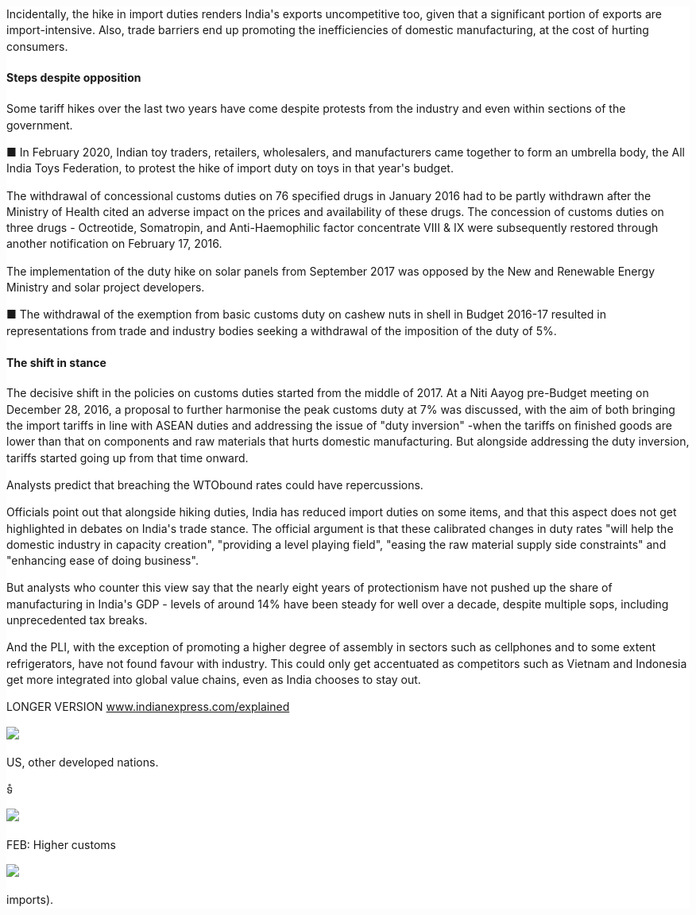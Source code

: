 Incidentally, the hike in import duties renders India's exports uncompetitive too, given that a significant portion of exports are import-intensive. Also, trade barriers end up promoting the inefficiencies of domestic manufacturing, at the cost of hurting consumers.

#### Steps despite opposition

Some tariff hikes over the last two years have come despite protests from the industry and even within sections of the government.

■ In February 2020, Indian toy traders, retailers, wholesalers, and manufacturers came together to form an umbrella body, the All India Toys Federation, to protest the hike of import duty on toys in that year's budget.

The withdrawal of concessional customs duties on 76 specified drugs in January 2016 had to be partly withdrawn after the Ministry of Health cited an adverse impact on the prices and availability of these drugs. The concession of customs duties on three drugs - Octreotide, Somatropin, and Anti-Haemophilic factor concentrate VIII & IX were subsequently restored through another notification on February 17, 2016.

The implementation of the duty hike on solar panels from September 2017 was opposed by the New and Renewable Energy Ministry and solar project developers.

■ The withdrawal of the exemption from basic customs duty on cashew nuts in shell in Budget 2016-17 resulted in representations from trade and industry bodies seeking a withdrawal of the imposition of the duty of 5%.

#### The shift in stance

The decisive shift in the policies on customs duties started from the middle of 2017. At a Niti Aayog pre-Budget meeting on December 28, 2016, a proposal to further harmonise the peak customs duty at 7% was discussed, with the aim of both bringing the import tariffs in line with ASEAN duties and addressing the issue of "duty inversion" -when the tariffs on finished goods are lower than that on components and raw materials that hurts domestic manufacturing. But alongside addressing the duty inversion, tariffs started going up from that time onward.

Analysts predict that breaching the WTObound rates could have repercussions.

Officials point out that alongside hiking duties, India has reduced import duties on some items, and that this aspect does not get highlighted in debates on India's trade stance. The official argument is that these calibrated changes in duty rates "will help the domestic industry in capacity creation", "providing a level playing field", "easing the raw material supply side constraints" and "enhancing ease of doing business".

But analysts who counter this view say that the nearly eight years of protectionism have not pushed up the share of manufacturing in India's GDP - levels of around 14% have been steady for well over a decade, despite multiple sops, including unprecedented tax breaks.

And the PLI, with the exception of promoting a higher degree of assembly in sectors such as cellphones and to some extent refrigerators, have not found favour with industry. This could only get accentuated as competitors such as Vietnam and Indonesia get more integrated into global value chains, even as India chooses to stay out.

LONGER VERSION www.indianexpress.com/explained

![](_page_0_Picture_66.jpeg)

US, other developed nations.

ទំ

![](_page_0_Picture_72.jpeg)

FEB: Higher customs

![](_page_0_Picture_74.jpeg)

imports).